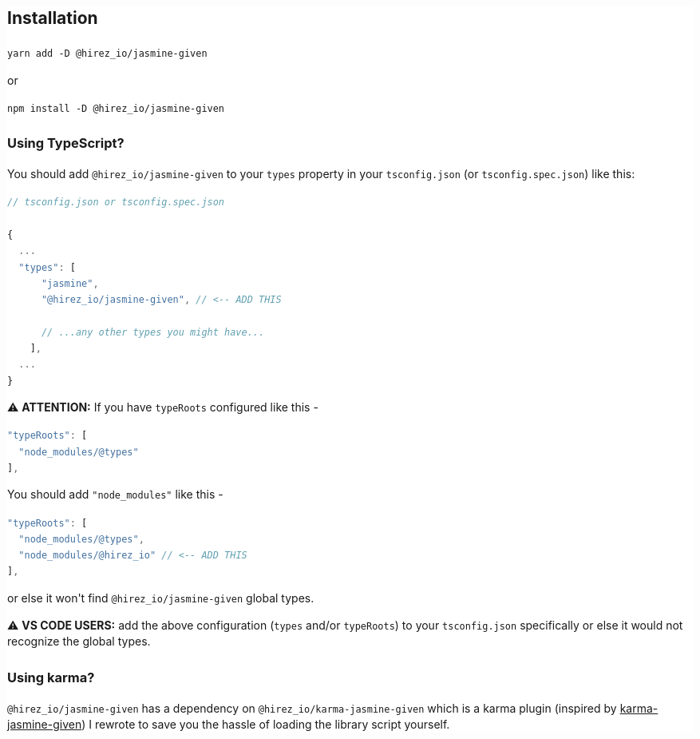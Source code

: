 ## Installation

```
yarn add -D @hirez_io/jasmine-given
```

or

```
npm install -D @hirez_io/jasmine-given
```

### Using TypeScript?

You should add `@hirez_io/jasmine-given` to your `types` property in your `tsconfig.json` (or `tsconfig.spec.json`) like this:

```js
// tsconfig.json or tsconfig.spec.json

{
  ...
  "types": [
      "jasmine",
      "@hirez_io/jasmine-given", // <-- ADD THIS

      // ...any other types you might have...
    ],
  ...
}
```

⚠ **ATTENTION:** If you have `typeRoots` configured like this -

```ts
"typeRoots": [
  "node_modules/@types"
],
```

You should add `"node_modules"` like this -

```ts
"typeRoots": [
  "node_modules/@types",
  "node_modules/@hirez_io" // <-- ADD THIS
],
```

or else it won't find `@hirez_io/jasmine-given` global types.

⚠ **VS CODE USERS:** add the above configuration (`types` and/or `typeRoots`) to your `tsconfig.json` specifically or else it would not recognize the global types.

### Using karma?

`@hirez_io/jasmine-given` has a dependency on `@hirez_io/karma-jasmine-given` which is a karma plugin (inspired by [karma-jasmine-given](https://github.com/kirisu/karma-jasmine-given)) I rewrote to save you the hassle of loading the library script yourself.
